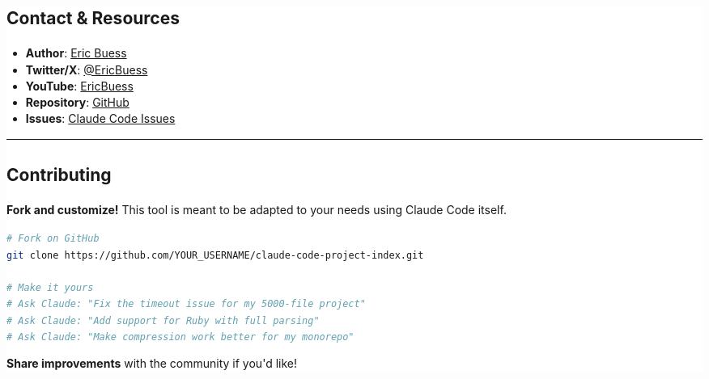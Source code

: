 
## Contact & Resources

- **Author**: [Eric Buess](https://github.com/ericbuess)
- **Twitter/X**: [@EricBuess](https://x.com/EricBuess)
- **YouTube**: [EricBuess](https://www.youtube.com/@EricBuess)
- **Repository**: [GitHub](https://github.com/ericbuess/claude-code-project-index)
- **Issues**: [Claude Code Issues](https://github.com/anthropics/claude-code/issues)

---

## Contributing

**Fork and customize!** This tool is meant to be adapted to your needs using Claude Code itself.

```bash
# Fork on GitHub
git clone https://github.com/YOUR_USERNAME/claude-code-project-index.git

# Make it yours
# Ask Claude: "Fix the timeout issue for my 5000-file project"
# Ask Claude: "Add support for Ruby with full parsing"
# Ask Claude: "Make compression work better for my monorepo"
```

**Share improvements** with the community if you'd like!
